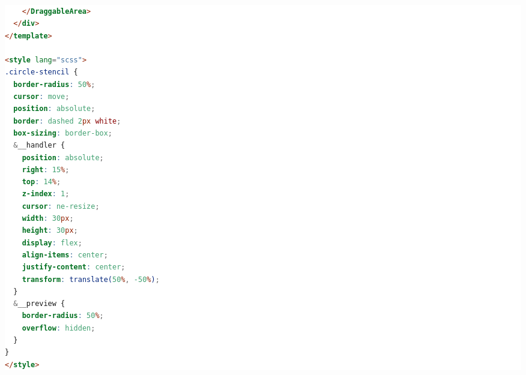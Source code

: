 ```html
    </DraggableArea>
  </div>
</template>

<style lang="scss">
.circle-stencil {
  border-radius: 50%;
  cursor: move;
  position: absolute;
  border: dashed 2px white;
  box-sizing: border-box;
  &__handler {
    position: absolute;
    right: 15%;
    top: 14%;
    z-index: 1;
    cursor: ne-resize;
    width: 30px;
    height: 30px;
    display: flex;
    align-items: center;
    justify-content: center;
    transform: translate(50%, -50%);
  }
  &__preview {
    border-radius: 50%;
    overflow: hidden;
  }
}
</style>
```
